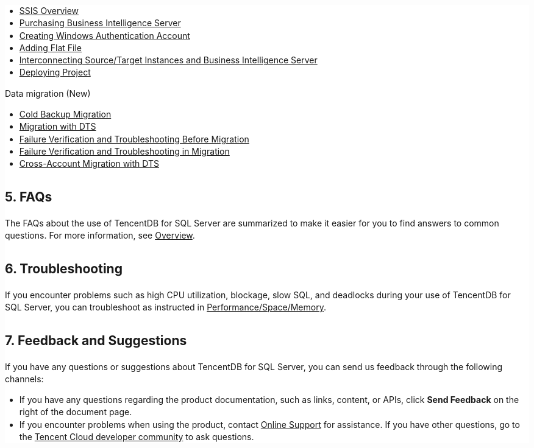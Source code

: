<td><ul><li><a href="https://www.tencentcloud.com/document/product/238/75223" target="_blank">SSIS Overview</a></li><li><a href="https://www.tencentcloud.com/document/product/238/75224" target="_blank">Purchasing Business Intelligence Server</a></li><li><a href="https://www.tencentcloud.com/document/product/238/75225" target="_blank">Creating Windows Authentication Account</a></li><li><a href="https://www.tencentcloud.com/document/product/238/75226" target="_blank">Adding Flat File</a></li><li><a href="https://www.tencentcloud.com/document/product/238/75227" target="_blank">Interconnecting Source/Target Instances and Business Intelligence Server</a></li><li><a href="https://www.tencentcloud.com/document/product/238/75228" target="_blank">Deploying Project</a></li></ul></td>
</tr>
<tr>
<td>Data migration (New)</td>
<td><ul><li><a href="https://intl.cloud.tencent.com/document/product/238/39005" target="_blank">Cold Backup Migration</a></li><li><a href="https://intl.cloud.tencent.com/document/product/238/39006" target="_blank">Migration with DTS</a></li><li><a href="https://intl.cloud.tencent.com/document/product/238/39006#.E8.BF.81.E7.A7.BB.E5.89.8D.E6.A0.A1.E9.AA.8C.E5.A4.B1.E8.B4.A5.E9.94.99.E8.AF.AF.E8.AF.A6.E6.83.85.E5.8F.8A.E8.A7.A3.E5.86.B3.E6.96.B9.E6.A1.88" target="_blank">Failure Verification and Troubleshooting Before Migration</a></li><li><a href="https://intl.cloud.tencent.com/document/product/238/39006#.E8.BF.81.E7.A7.BB.E4.B8.AD.E4.BB.BB.E5.8A.A1.E5.A4.B1.E8.B4.A5.E9.94.99.E8.AF.AF.E8.AF.A6.E6.83.85.E5.8F.8A.E8.A7.A3.E5.86.B3.E6.96.B9.E6.A1.88" target="_blank">Failure Verification and Troubleshooting in Migration</a></li><li><a href="https://www.tencentcloud.com/document/product/238/53570" target="_blank">Cross-Account Migration with DTS</a></li></ul></td>
</tr>
</tbody></table>


## 5. FAQs
The FAQs about the use of TencentDB for SQL Server are summarized to make it easier for you to find answers to common questions. For more information, see [Overview](https://www.tencentcloud.com/document/product/238/47719).

## 6. Troubleshooting
If you encounter problems such as high CPU utilization, blockage, slow SQL, and deadlocks during your use of TencentDB for SQL Server, you can troubleshoot as instructed in [Performance/Space/Memory](https://www.tencentcloud.com/document/product/238/47626).

## 7. Feedback and Suggestions
If you have any questions or suggestions about TencentDB for SQL Server, you can send us feedback through the following channels:
- If you have any questions regarding the product documentation, such as links, content, or APIs, click **Send Feedback** on the right of the document page.
- If you encounter problems when using the product, contact [Online Support](https://cloud.tencent.com/online-service) for assistance.
If you have other questions, go to the [Tencent Cloud developer community](https://cloud.tencent.com/developer/tag/105?entry=ask) to ask questions.
